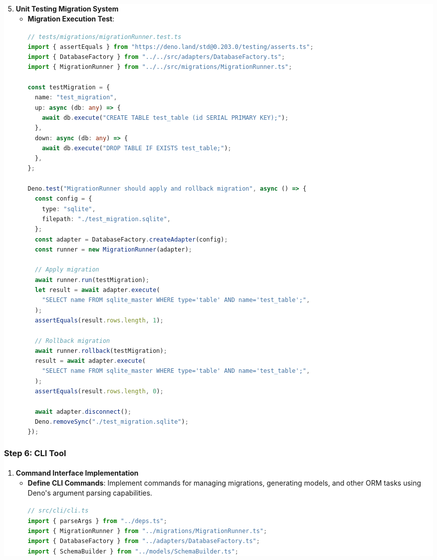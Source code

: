 5. **Unit Testing Migration System**
   - **Migration Execution Test**:
     ```typescript
     // tests/migrations/migrationRunner.test.ts
     import { assertEquals } from "https://deno.land/std@0.203.0/testing/asserts.ts";
     import { DatabaseFactory } from "../../src/adapters/DatabaseFactory.ts";
     import { MigrationRunner } from "../../src/migrations/MigrationRunner.ts";

     const testMigration = {
       name: "test_migration",
       up: async (db: any) => {
         await db.execute("CREATE TABLE test_table (id SERIAL PRIMARY KEY);");
       },
       down: async (db: any) => {
         await db.execute("DROP TABLE IF EXISTS test_table;");
       },
     };

     Deno.test("MigrationRunner should apply and rollback migration", async () => {
       const config = {
         type: "sqlite",
         filepath: "./test_migration.sqlite",
       };
       const adapter = DatabaseFactory.createAdapter(config);
       const runner = new MigrationRunner(adapter);

       // Apply migration
       await runner.run(testMigration);
       let result = await adapter.execute(
         "SELECT name FROM sqlite_master WHERE type='table' AND name='test_table';",
       );
       assertEquals(result.rows.length, 1);

       // Rollback migration
       await runner.rollback(testMigration);
       result = await adapter.execute(
         "SELECT name FROM sqlite_master WHERE type='table' AND name='test_table';",
       );
       assertEquals(result.rows.length, 0);

       await adapter.disconnect();
       Deno.removeSync("./test_migration.sqlite");
     });
     ```

### Step 6: CLI Tool

1. **Command Interface Implementation**
   - **Define CLI Commands**: Implement commands for managing migrations,
     generating models, and other ORM tasks using Deno's argument parsing
     capabilities.
     ```typescript
     // src/cli/cli.ts
     import { parseArgs } from "../deps.ts";
     import { MigrationRunner } from "../migrations/MigrationRunner.ts";
     import { DatabaseFactory } from "../adapters/DatabaseFactory.ts";
     import { SchemaBuilder } from "../models/SchemaBuilder.ts";

